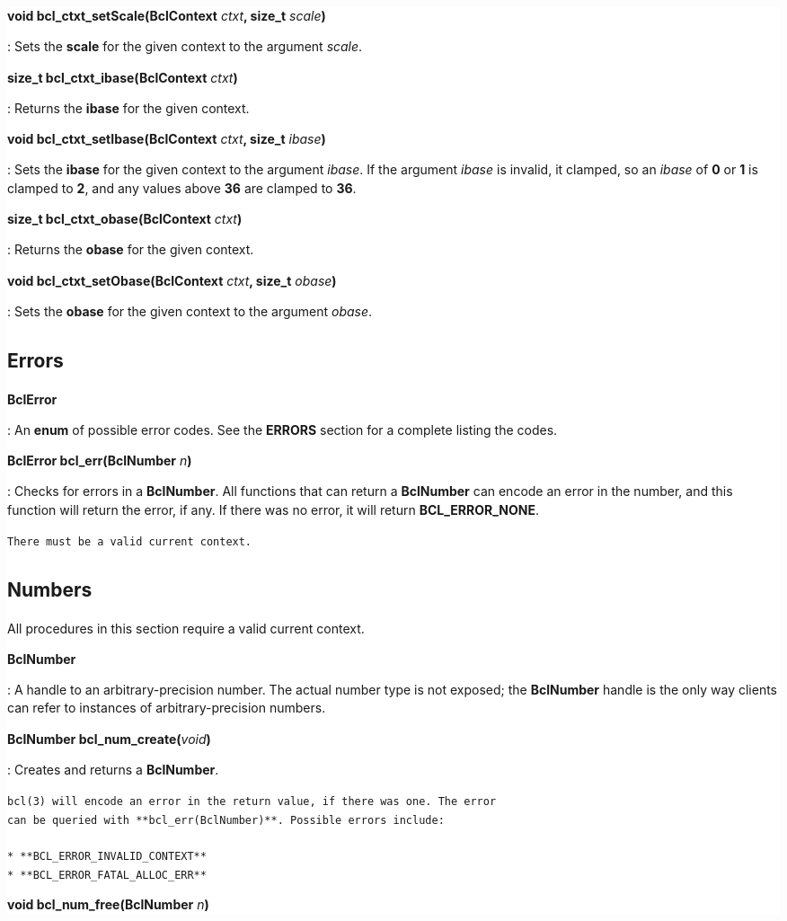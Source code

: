 **void bcl_ctxt_setScale(BclContext** _ctxt_**, size_t** _scale_**)**

:   Sets the **scale** for the given context to the argument *scale*.

**size_t bcl_ctxt_ibase(BclContext** _ctxt_**)**

:   Returns the **ibase** for the given context.

**void bcl_ctxt_setIbase(BclContext** _ctxt_**, size_t** _ibase_**)**

:   Sets the **ibase** for the given context to the argument *ibase*. If the
    argument *ibase* is invalid, it clamped, so an *ibase* of **0** or **1** is
    clamped to **2**, and any values above **36** are clamped to **36**.

**size_t bcl_ctxt_obase(BclContext** _ctxt_**)**

:   Returns the **obase** for the given context.

**void bcl_ctxt_setObase(BclContext** _ctxt_**, size_t** _obase_**)**

:   Sets the **obase** for the given context to the argument *obase*.

## Errors

**BclError**

:   An **enum** of possible error codes. See the **ERRORS** section for a
    complete listing the codes.

**BclError bcl_err(BclNumber** _n_**)**

:   Checks for errors in a **BclNumber**. All functions that can return a
    **BclNumber** can encode an error in the number, and this function will
    return the error, if any. If there was no error, it will return
    **BCL_ERROR_NONE**.

    There must be a valid current context.

## Numbers

All procedures in this section require a valid current context.

**BclNumber**

:   A handle to an arbitrary-precision number. The actual number type is not
    exposed; the **BclNumber** handle is the only way clients can refer to
    instances of arbitrary-precision numbers.

**BclNumber bcl_num_create(**_void_**)**

:   Creates and returns a **BclNumber**.

    bcl(3) will encode an error in the return value, if there was one. The error
    can be queried with **bcl_err(BclNumber)**. Possible errors include:

    * **BCL_ERROR_INVALID_CONTEXT**
    * **BCL_ERROR_FATAL_ALLOC_ERR**

**void bcl_num_free(BclNumber** _n_**)**
